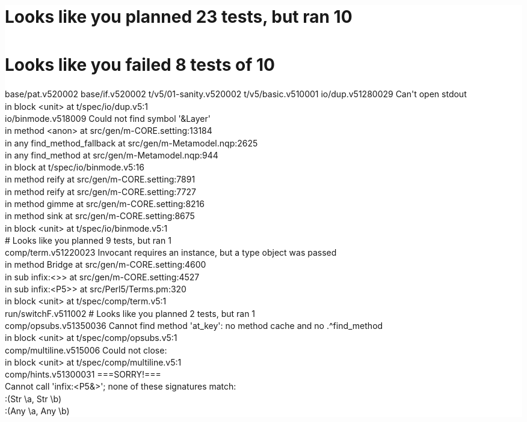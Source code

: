 # Looks like you planned 23 tests, but ran 10<br />
# Looks like you failed 8 tests of 10<br />
</td></tr>
        <tr align='center'><td align='left'>base/pat.v5</td><td>2</td><td>0</td><td>0</td><td>0</td><td>2</td></tr>
        <tr align='center'><td align='left'>base/if.v5</td><td>2</td><td>0</td><td>0</td><td>0</td><td>2</td></tr>
        <tr align='center'><td align='left'>t/v5/01-sanity.v5</td><td>2</td><td>0</td><td>0</td><td>0</td><td>2</td></tr>
        <tr align='center'><td align='left'>t/v5/basic.v5</td><td>1</td><td>0</td><td>0</td><td>0</td><td>1</td></tr>
        <tr align='center'><td align='left' rowspan='2'>io/dup.v5</td><td>1</td><td>28</td><td>0</td><td>0</td><td>29</td></tr>
        <tr><td colspan='5'>Can't open stdout<br />
  in block &lt;unit&gt; at t/spec/io/dup.v5:1<br />
</td></tr>
        <tr align='center'><td align='left' rowspan='2'>io/binmode.v5</td><td>1</td><td>8</td><td>0</td><td>0</td><td>9</td></tr>
        <tr><td colspan='5'>Could not find symbol '&amp;Layer'<br />
  in method &lt;anon&gt; at src/gen/m-CORE.setting:13184<br />
  in any find_method_fallback at src/gen/m-Metamodel.nqp:2625<br />
  in any find_method at src/gen/m-Metamodel.nqp:944<br />
  in block  at t/spec/io/binmode.v5:16<br />
  in method reify at src/gen/m-CORE.setting:7891<br />
  in method reify at src/gen/m-CORE.setting:7727<br />
  in method gimme at src/gen/m-CORE.setting:8216<br />
  in method sink at src/gen/m-CORE.setting:8675<br />
  in block &lt;unit&gt; at t/spec/io/binmode.v5:1<br />
# Looks like you planned 9 tests, but ran 1<br />
</td></tr>
        <tr align='center'><td align='left' rowspan='2'>comp/term.v5</td><td>1</td><td>22</td><td>0</td><td>0</td><td>23</td></tr>
        <tr><td colspan='5'>Invocant requires an instance, but a type object was passed<br />
  in method Bridge at src/gen/m-CORE.setting:4600<br />
  in sub infix:&lt;&gt;&gt; at src/gen/m-CORE.setting:4527<br />
  in sub infix:&lt;P5&gt;&gt; at src/Perl5/Terms.pm:320<br />
  in block &lt;unit&gt; at t/spec/comp/term.v5:1<br />
</td></tr>
        <tr align='center'><td align='left' rowspan='2'>run/switchF.v5</td><td>1</td><td>1</td><td>0</td><td>0</td><td>2</td></tr>
        <tr><td colspan='5'># Looks like you planned 2 tests, but ran 1<br />
</td></tr>
        <tr align='center'><td align='left' rowspan='2'>comp/opsubs.v5</td><td>1</td><td>35</td><td>0</td><td>0</td><td>36</td></tr>
        <tr><td colspan='5'>Cannot find method 'at_key': no method cache and no .^find_method<br />
  in block &lt;unit&gt; at t/spec/comp/opsubs.v5:1<br />
</td></tr>
        <tr align='center'><td align='left' rowspan='2'>comp/multiline.v5</td><td>1</td><td>5</td><td>0</td><td>0</td><td>6</td></tr>
        <tr><td colspan='5'>Could not close: <br />
  in block &lt;unit&gt; at t/spec/comp/multiline.v5:1<br />
</td></tr>
        <tr align='center'><td align='left' rowspan='2'>comp/hints.v5</td><td>1</td><td>30</td><td>0</td><td>0</td><td>31</td></tr>
        <tr><td colspan='5'>===SORRY!===<br />
Cannot call 'infix:&lt;P5&amp;&gt;'; none of these signatures match:<br />
:(Str \a, Str \b)<br />
:(Any \a, Any \b)<br />
</td></tr>